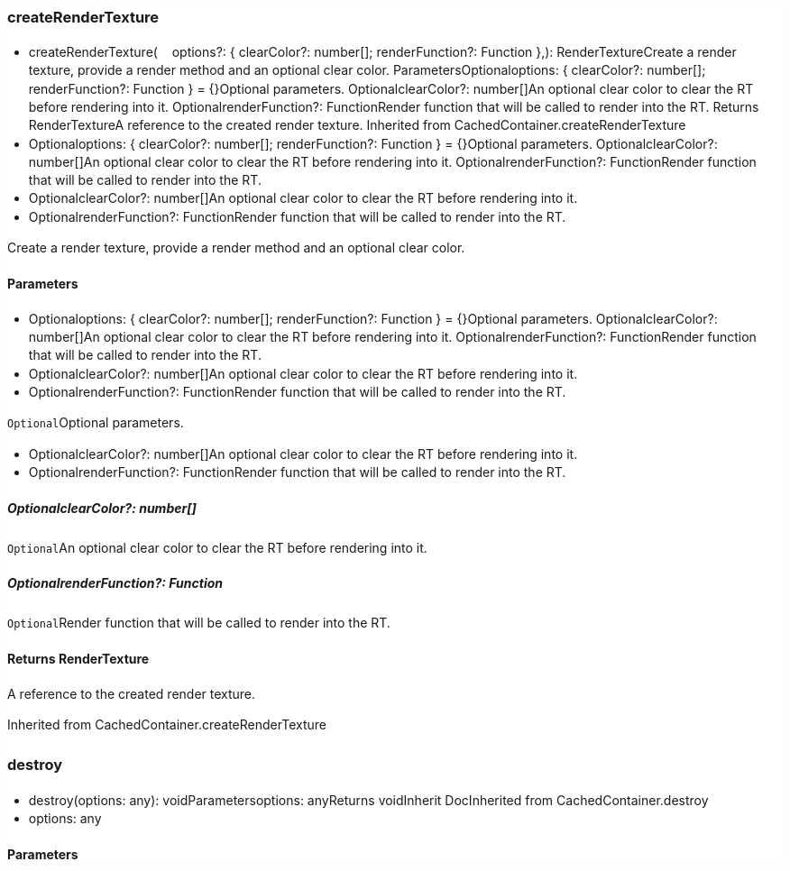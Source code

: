 ### createRenderTexture

- createRenderTexture(    options?: { clearColor?: number[]; renderFunction?: Function },): RenderTextureCreate a render texture, provide a render method and an optional clear color.
ParametersOptionaloptions: { clearColor?: number[]; renderFunction?: Function } = {}Optional parameters.
OptionalclearColor?: number[]An optional clear color to clear the RT before rendering into it.
OptionalrenderFunction?: FunctionRender function that will be called to render into the RT.
Returns RenderTextureA reference to the created render texture.
Inherited from CachedContainer.createRenderTexture
- Optionaloptions: { clearColor?: number[]; renderFunction?: Function } = {}Optional parameters.
OptionalclearColor?: number[]An optional clear color to clear the RT before rendering into it.
OptionalrenderFunction?: FunctionRender function that will be called to render into the RT.
- OptionalclearColor?: number[]An optional clear color to clear the RT before rendering into it.
- OptionalrenderFunction?: FunctionRender function that will be called to render into the RT.

Create a render texture, provide a render method and an optional clear color.


#### Parameters

- Optionaloptions: { clearColor?: number[]; renderFunction?: Function } = {}Optional parameters.
OptionalclearColor?: number[]An optional clear color to clear the RT before rendering into it.
OptionalrenderFunction?: FunctionRender function that will be called to render into the RT.
- OptionalclearColor?: number[]An optional clear color to clear the RT before rendering into it.
- OptionalrenderFunction?: FunctionRender function that will be called to render into the RT.

`Optional`Optional parameters.

- OptionalclearColor?: number[]An optional clear color to clear the RT before rendering into it.
- OptionalrenderFunction?: FunctionRender function that will be called to render into the RT.


##### OptionalclearColor?: number[]

`Optional`An optional clear color to clear the RT before rendering into it.


##### OptionalrenderFunction?: Function

`Optional`Render function that will be called to render into the RT.


#### Returns RenderTexture

A reference to the created render texture.

Inherited from CachedContainer.createRenderTexture


### destroy

- destroy(options: any): voidParametersoptions: anyReturns voidInherit DocInherited from CachedContainer.destroy
- options: any


#### Parameters
